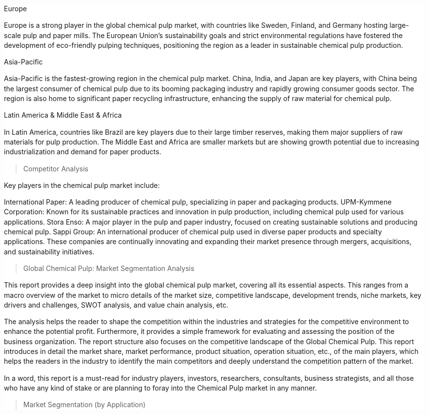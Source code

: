 Europe

Europe is a strong player in the global chemical pulp market, with countries like Sweden, Finland, and Germany hosting large-scale pulp and paper mills. The European Union’s sustainability goals and strict environmental regulations have fostered the development of eco-friendly pulping techniques, positioning the region as a leader in sustainable chemical pulp production.

Asia-Pacific

Asia-Pacific is the fastest-growing region in the chemical pulp market. China, India, and Japan are key players, with China being the largest consumer of chemical pulp due to its booming packaging industry and rapidly growing consumer goods sector. The region is also home to significant paper recycling infrastructure, enhancing the supply of raw material for chemical pulp.

Latin America & Middle East & Africa

In Latin America, countries like Brazil are key players due to their large timber reserves, making them major suppliers of raw materials for pulp production. The Middle East and Africa are smaller markets but are showing growth potential due to increasing industrialization and demand for paper products.

>Competitor Analysis 

Key players in the chemical pulp market include:

International Paper: A leading producer of chemical pulp, specializing in paper and packaging products.
UPM-Kymmene Corporation: Known for its sustainable practices and innovation in pulp production, including chemical pulp used for various applications.
Stora Enso: A major player in the pulp and paper industry, focused on creating sustainable solutions and producing chemical pulp.
Sappi Group: An international producer of chemical pulp used in diverse paper products and specialty applications.
These companies are continually innovating and expanding their market presence through mergers, acquisitions, and sustainability initiatives.

>Global Chemical Pulp: Market Segmentation Analysis

This report provides a deep insight into the global chemical pulp market, covering all its essential aspects. This ranges from a macro overview of the market to micro details of the market size, competitive landscape, development trends, niche markets, key drivers and challenges, SWOT analysis, and value chain analysis, etc.

The analysis helps the reader to shape the competition within the industries and strategies for the competitive environment to enhance the potential profit. Furthermore, it provides a simple framework for evaluating and assessing the position of the business organization. The report structure also focuses on the competitive landscape of the Global Chemical Pulp. This report introduces in detail the market share, market performance, product situation, operation situation, etc., of the main players, which helps the readers in the industry to identify the main competitors and deeply understand the competition pattern of the market.

In a word, this report is a must-read for industry players, investors, researchers, consultants, business strategists, and all those who have any kind of stake or are planning to foray into the Chemical Pulp market in any manner.

>Market Segmentation (by Application)
